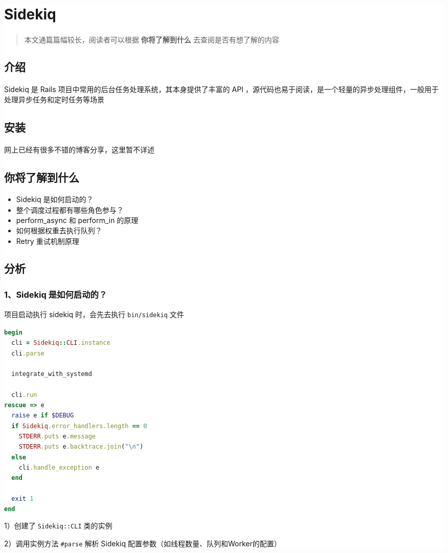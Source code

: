# Sidekiq

> 本文通篇篇幅较长，阅读者可以根据 **你将了解到什么** 去查阅是否有想了解的内容

## 介绍

Sidekiq 是 Rails 项目中常用的后台任务处理系统，其本身提供了丰富的 API ，源代码也易于阅读，是一个轻量的异步处理组件，一般用于处理异步任务和定时任务等场景

## 安装 

网上已经有很多不错的博客分享，这里暂不详述

## 你将了解到什么

- Sidekiq 是如何启动的？
- 整个调度过程都有哪些角色参与？
- perform_async 和 perform_in 的原理
- 如何根据权重去执行队列？
- Retry 重试机制原理

## 分析

### 1、Sidekiq 是如何启动的？

项目启动执行 sidekiq 时，会先去执行 `bin/sidekiq` 文件

```ruby
begin
  cli = Sidekiq::CLI.instance
  cli.parse

  integrate_with_systemd

  cli.run
rescue => e
  raise e if $DEBUG
  if Sidekiq.error_handlers.length == 0
    STDERR.puts e.message
    STDERR.puts e.backtrace.join("\n")
  else
    cli.handle_exception e
  end

  exit 1
end
```

1）创建了 `Sidekiq::CLI` 类的实例

2）调用实例方法 `#parse` 解析 Sidekiq 配置参数（如线程数量、队列和Worker的配置）
